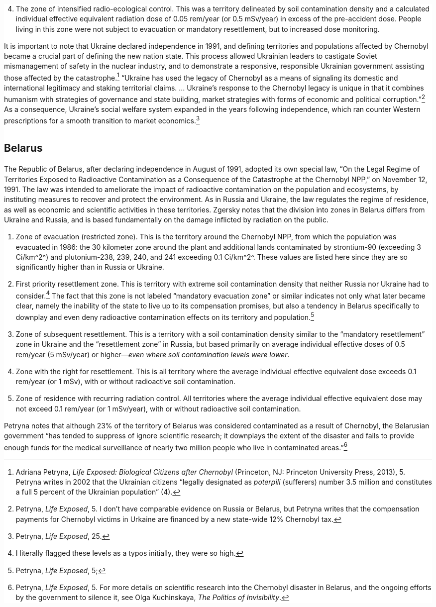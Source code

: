 4.  The zone of intensified radio-ecological control. This was a territory delineated by soil contamination density and a calculated individual effective equivalent radiation dose of 0.05 rem/year (or 0.5 mSv/year) in excess of the pre-accident dose. People living in this zone were not subject to evacuation or mandatory resettlement, but to increased dose monitoring.

It is important to note that Ukraine declared independence in 1991, and defining territories and populations affected by Chernobyl became a crucial part of defining the new nation state. This process allowed Ukrainian leaders to castigate Soviet mismanagement of safety in the nuclear industry, and to demonstrate a responsive, responsible Ukrainian government assisting those affected by the catastrophe.[^31] “Ukraine has used the legacy of Chernobyl as a means of signaling its domestic and international legitimacy and staking territorial claims. … Ukraine’s response to the Chernobyl legacy is unique in that it combines humanism with strategies of governance and state building, market strategies with forms of economic and political corruption.”[^32] As a consequence, Ukraine’s social welfare system expanded in the years following independence, which ran counter Western prescriptions for a smooth transition to market economics.[^33]

## Belarus

The Republic of Belarus, after declaring independence in August of 1991, adopted its own special law, “On the Legal Regime of Territories Exposed to Radioactive Contamination as a Consequence of the Catastrophe at the Chernobyl NPP,” on November 12, 1991. The law was intended to ameliorate the impact of radioactive contamination on the population and ecosystems, by instituting measures to recover and protect the environment. As in Russia and Ukraine, the law regulates the regime of residence, as well as economic and scientific activities in these territories. Zgersky notes that the division into zones in Belarus differs from Ukraine and Russia, and is based fundamentally on the damage inflicted by radiation on the public.

1.  Zone of evacuation (restricted zone). This is the territory around the Chernobyl NPP, from which the population was evacuated in 1986: the 30 kilometer zone around the plant and additional lands contaminated by strontium-90 (exceeding 3 Ci/km^2^) and plutonium-238, 239, 240, and 241 exceeding 0.1 Ci/km^2^. These values are listed here since they are so significantly higher than in Russia or Ukraine.

2.  First priority resettlement zone. This is territory with extreme soil contamination density that neither Russia nor Ukraine had to consider.[^34] The fact that this zone is not labeled “mandatory evacuation zone” or similar indicates not only what later became clear, namely the inability of the state to live up to its compensation promises, but also a tendency in Belarus specifically to downplay and even deny radioactive contamination effects on its territory and population.[^35]

3.  Zone of subsequent resettlement. This is a territory with a soil contamination density similar to the “mandatory resettlement” zone in Ukraine and the “resettlement zone” in Russia, but based primarily on average individual effective doses of 0.5 rem/year (5 mSv/year) or higher—*even where soil contamination levels were lower*.

4.  Zone with the right for resettlement. This is all territory where the average individual effective equivalent dose exceeds 0.1 rem/year (or 1 mSv), with or without radioactive soil contamination.

5.  Zone of residence with recurring radiation control. All territories where the average individual effective equivalent dose may not exceed 0.1 rem/year (or 1 mSv/year), with or without radioactive soil contamination.

Petryna notes that although 23% of the territory of Belarus was considered contaminated as a result of Chernobyl, the Belarusian government “has tended to suppress of ignore scientific research; it downplays the extent of the disaster and fails to provide enough funds for the medical surveillance of nearly two million people who live in contaminated areas.”[^36]


[^1]: I also interviewed a Ukrainian civil servant who used to work in the nuclear industry and later transferred into the Ukrainian government apparatus, and who was involved with Chernobyl compensation issues both personally and from a policy-maker’s standpoint, to correct and clarify my conclusions.
[^2]: K. F. Bychkova, “Characteristic Features of the Legal Relations Concerning Compensation for Injuries Caused by the Chernobyl Accident,” *Atomic Energy* 87, no. 1 (July 1999): 526, https://doi.org/10.1007/bf02673213.
[^3]: Emphasis in original. Alla Yaroshinskaya, “Problems of Social Assistance to the Chernobyl Sufferers in Russia,” in *Research Activities about the Radiological Consequences of the Chernobyl NPS Accident and Social Activities to Assist the Sufferers by the Accident*, ed. T. Imanaka, (Kyoto, Japan: Kyoto University Research Reactor Institute, KUR-KR-2, 1998), 257.
[^4]: Milan Zgersky, “Legal Regime of the Chernobyl Problems in the USSR, Belarus, Russia and the Ukraine,” in *Research Activities about the Radiological Consequences of the Chernobyl NPS Accident and Social Activities to Assist the Sufferers by the Accident*, ed. T. Imanaka, (Kyoto, Japan: Kyoto University Research Reactor Institute, KUR-KR-21, 1998) 266.
[^5]: Sonja D. Schmid, *Producing Power: the Pre-Chernobyl History of the Soviet Nuclear Industry* (Cambridge, MA: MIT Press, 2015), 43.
[^6]: Aleksey Pavlovich Anisimov and Anatoliy Jakovlevich Ryzhenkov, “Thirty Years after the Accident at the Chernobyl Nuclear Power Plant: Historical Causes, Lessons and Legal Effects,” *Journal of Energy & Natural Resources Law* 34, no. 3 (2016): 270, https://doi.org/10.1080/02646811.2016.1162047.
[^7]: Zgersky, “Legal Regime of the Chernobyl Problems," 266.
[^8]: Anisimov and Ryzhenkov, "Thirty Years after the Accident," 274.
[^9]: Zgersky, “Legal Regime of the Chernobyl Problems," 266.
[^10]: Yaroshinskaya, “Problems of Social Assistance.”; Zgersky, “Legal Regime of the Chernobyl Problems," 266. Yaroshinskaya claims that these decrees were secret, but at least general versions (possibly lacking some details) were in fact published at the time.
[^11]: Yaroshinskaya, “Problems of Social Assistance.”; Zgersky, “Legal Regime of the Chernobyl Problems.” These laws were for the social-economic protection of the citizens of Russia (“On Social Protection of Citizens Affected by Radiation in Consequence of the Accident at the Chernobyl NPP”), of the Ukraine (“On Status and Social Protection of Citizens Affected by the Accident at the Chernobyl NPP”), and of Belarus (“On Social Protection of Citizens Affected by the Catastrophe at the Chernobyl NPP”).
[^12]: Zgersky, “Legal Regime of the Chernobyl Problems," 269. Zgersky notes that the amount of compensations and premiums suggests that Russia put more emphasis on resettlement than Ukraine and Belarus.
[^13]: Yaroshinskaya, “Problems of Social Assistance,” 258; Zgersky, “Legal Regime of the Chernobyl Problems," 266.
[^14]: Zgersky, “Legal Regime of the Chernobyl Problems," 266-67.
[^15]: Zgersky, “Legal Regime of the Chernobyl Problems," 267.
[^16]: Zgersky, “Legal Regime of the Chernobyl Problems," 267.
[^17]: Yaroshinskaya, “Problems of Social Assistance,” 258.
[^18]: Anisimov and Ryzhenkov, "Thirty Years after the Accident," 275. Yaroshinskaya, “Problems of Social Assistance,” 260.
[^19]: Yaroshinskaya, “Problems of Social Assistance,” 262.
[^20]: N.V. Gerasimova, “Results and Tasks of the Implementation of Federal Target Programs Aimed at Overcoming the Consequences of Radiation Accidents and Catastrophes in the Russian Federation,” in *Proceedings of the Conference RADLEG 2000: International Conference on Radiation Legacy of the 20th Century: Environmental Restoration*. AEA-TECDOC-1280 (Vienna: IAEA, 2002).
[^21]: Zgersky, “Legal Regime of the Chernobyl Problems,” 270.
[^22]: Anisimov and Ryzhenkov, "Thirty Years after the Accident," 275; Gerasimova, “Results and Tasks,” 108.
[^23]: Zgersky, “Legal Regime of the Chernobyl Problems," 270. According to Zgersky, this “trend to spread the ‘Chernobyl law’ onto other regions of Russia that have been affected by radiation impacts” is problematic because “a direct application of the articles of the ’Chernobyl Law’ for these situations is inadmissible.”
[^24]: Zgersky, “Legal Regime of the Chernobyl Problems," 269.
[^25]: Zgersky, “Legal Regime of the Chernobyl Problems," 269-70.
[^26]: For more on the lack of, and underfunding of monitoring, see Olga Kuchinskaya, *The Politics of Invisibility: Public Knowledge about Radiation Health Effects after Chernobyl* (Cambridge, MA: MIT Press, 2014).
[^27]: Zgersky, “Legal Regime of the Chernobyl Problems," 270.
[^28]: Zgersky, “Legal Regime of the Chernobyl Problems," 268.
[^29]: Zgersky, “Legal Regime of the Chernobyl Problems," 268-9.
[^30]: Zgersky, “Legal Regime of the Chernobyl Problems," 267.
[^31]: Adriana Petryna, *Life Exposed: Biological Citizens after Chernobyl* (Princeton, NJ: Princeton University Press, 2013), 5. Petryna writes in 2002 that the Ukrainian citizens “legally designated as *poterpili* (sufferers) number 3.5 million and constitutes a full 5 percent of the Ukrainian population” (4).
[^32]: Petryna, *Life Exposed*, 5. I don’t have comparable evidence on Russia or Belarus, but Petryna writes that the compensation payments for Chernobyl victims in Urkaine are financed by a new state-wide 12% Chernobyl tax.
[^33]: Petryna, *Life Exposed*, 25.
[^34]: I literally flagged these levels as a typos initially, they were so high.
[^35]: Petryna, *Life Exposed*, 5;
[^36]: Petryna, *Life Exposed*, 5. For more details on scientific research into the Chernobyl disaster in Belarus, and the ongoing efforts by the government to silence it, see Olga Kuchinskaya, *The Politics of Invisibility*.
[^37]: Ya. C. Kozheurov, “From Hiroshima to Fukushima: International Legal Aspects of the
[^38]: Anisimov and Ryzhenkov, "Thirty Years after the Accident," 270.
[^39]: Anisimov and Ryzhenkov, "Thirty Years after the Accident," 275, citing ECtHR from 5/7/2002 “Burdov v. Russia” \[complaint No. 59498/00\]).
[^40]: Anisimov and Ryzhenkov, "Thirty Years after the Accident," 276.
[^41]: Anisimov and Ryzhenkov, "Thirty Years after the Accident," 276.
[^42]: Some of the sources I consulted elaborate distinctions between “liability” and (various shades of) responsibility (absolute, objective, etc.), as well as industrial activities characterized as “toxic” or “noxious” (i.e., dangerous *per se*) as opposed to “hazardous” (which include danger only when operated beyond design parameters). I refer the legally competent readers to the references section.
[^43]: Gerasimova, “Results and Tasks,” 109.
[^44]: Gerasimova, “Results and Tasks,” 110.
[^45]: Bychkova, “Characteristic Features,” 528.
[^46]: Bychkova, “Characteristic Features," 527.
[^47]: Bychkova, “Characteristic Features," 527.
[^48]: Bychkova, “Characteristic Features," 528.
[^49]: Gerasimova, “Results and Tasks.”
[^50]: Gerasimova, “Results and Tasks,” 111. I’m not entirely clear how exactly this affects the implementation of these laws. Presumably people living in contaminated territories can be assumed to have received effective doses of over 1 mSv/year, although the reverse is not necessarily true (people having received an excess dose may live in territories more or less contaminated by long-lived radionuclides). In practice, I suspect, the issue was more mundane: bureaucrats inferred one law to block the implementation of the other.
[^51]: Gerasimova, “Results and Tasks,” 110.
[^52]: Irina O. Khlestova, “International Legal Regulation of Nuclear Liability / Mezhdunarodno-
[^53]: Kozheurov, “From Hiroshima to Fukushima,” 103-4.
[^54]: Khlestova, “International Legal Regulation,” 139.
[^55]: Anisimov and Ryzhenkov, "Thirty Years after the Accident," 280.
[^56]: Anisimov and Ryzhenkov, "Thirty Years after the Accident," 282.